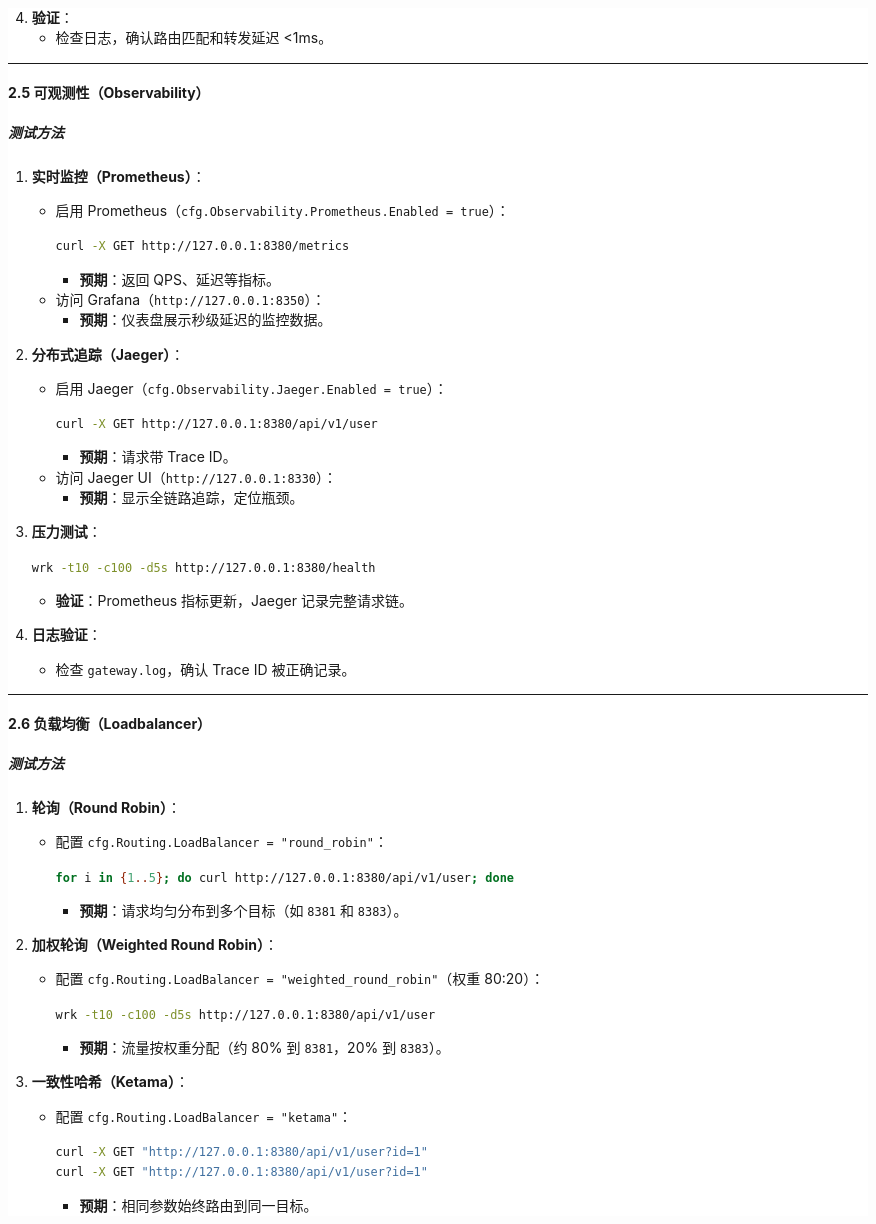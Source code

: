 4. **验证**：
    - 检查日志，确认路由匹配和转发延迟 <1ms。

---

#### 2.5 可观测性（Observability）
##### 测试方法
1. **实时监控（Prometheus）**：
    - 启用 Prometheus（`cfg.Observability.Prometheus.Enabled = true`）：
      ```bash
      curl -X GET http://127.0.0.1:8380/metrics
      ```
        - **预期**：返回 QPS、延迟等指标。
    - 访问 Grafana（`http://127.0.0.1:8350`）：
        - **预期**：仪表盘展示秒级延迟的监控数据。

2. **分布式追踪（Jaeger）**：
    - 启用 Jaeger（`cfg.Observability.Jaeger.Enabled = true`）：
      ```bash
      curl -X GET http://127.0.0.1:8380/api/v1/user
      ```
        - **预期**：请求带 Trace ID。
    - 访问 Jaeger UI（`http://127.0.0.1:8330`）：
        - **预期**：显示全链路追踪，定位瓶颈。

3. **压力测试**：
   ```bash
   wrk -t10 -c100 -d5s http://127.0.0.1:8380/health
   ```
    - **验证**：Prometheus 指标更新，Jaeger 记录完整请求链。

4. **日志验证**：
    - 检查 `gateway.log`，确认 Trace ID 被正确记录。

---

#### 2.6 负载均衡（Loadbalancer）
##### 测试方法
1. **轮询（Round Robin）**：
    - 配置 `cfg.Routing.LoadBalancer = "round_robin"`：
      ```bash
      for i in {1..5}; do curl http://127.0.0.1:8380/api/v1/user; done
      ```
        - **预期**：请求均匀分布到多个目标（如 `8381` 和 `8383`）。

2. **加权轮询（Weighted Round Robin）**：
    - 配置 `cfg.Routing.LoadBalancer = "weighted_round_robin"`（权重 80:20）：
      ```bash
      wrk -t10 -c100 -d5s http://127.0.0.1:8380/api/v1/user
      ```
        - **预期**：流量按权重分配（约 80% 到 `8381`，20% 到 `8383`）。

3. **一致性哈希（Ketama）**：
    - 配置 `cfg.Routing.LoadBalancer = "ketama"`：
      ```bash
      curl -X GET "http://127.0.0.1:8380/api/v1/user?id=1"
      curl -X GET "http://127.0.0.1:8380/api/v1/user?id=1"
      ```
        - **预期**：相同参数始终路由到同一目标。
